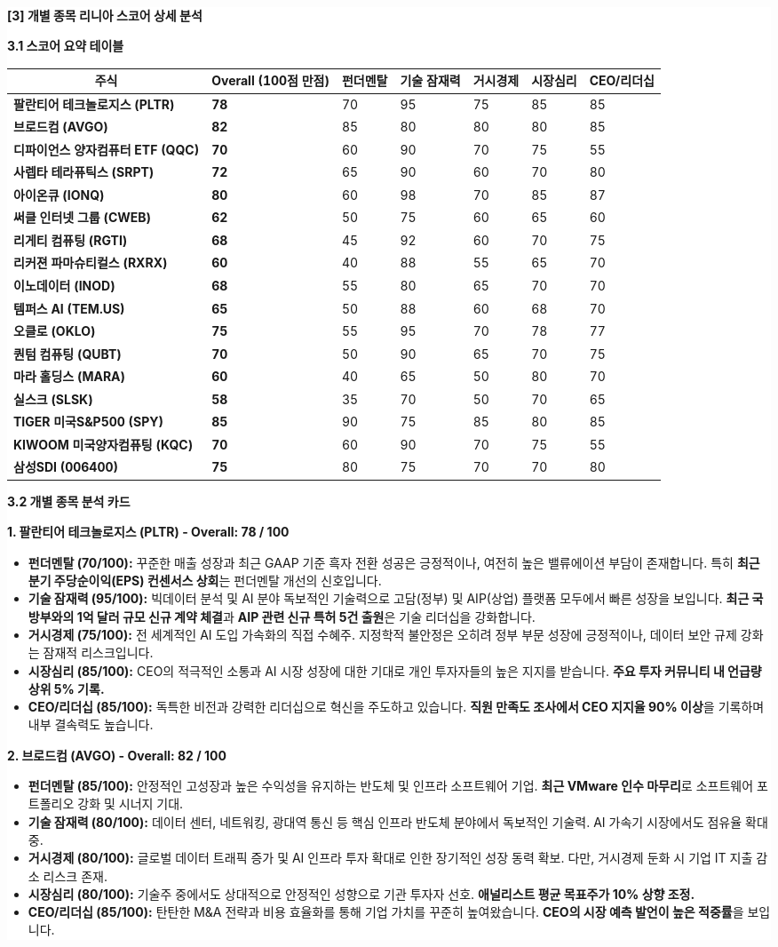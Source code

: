 **[3] 개별 종목 리니아 스코어 상세 분석**

**3.1 스코어 요약 테이블**

| 주식 | Overall (100점 만점) | 펀더멘탈 | 기술 잠재력 | 거시경제 | 시장심리 | CEO/리더십 |
| --- | --- | --- | --- | --- | --- | --- |
| **팔란티어 테크놀로지스 (PLTR)** | **78** | 70 | 95 | 75 | 85 | 85 |
| **브로드컴 (AVGO)** | **82** | 85 | 80 | 80 | 80 | 85 |
| **디파이언스 양자컴퓨터 ETF (QQC)** | **70** | 60 | 90 | 70 | 75 | 55 |
| **사렙타 테라퓨틱스 (SRPT)** | **72** | 65 | 90 | 60 | 70 | 80 |
| **아이온큐 (IONQ)** | **80** | 60 | 98 | 70 | 85 | 87 |
| **써클 인터넷 그룹 (CWEB)** | **62** | 50 | 75 | 60 | 65 | 60 |
| **리게티 컴퓨팅 (RGTI)** | **68** | 45 | 92 | 60 | 70 | 75 |
| **리커젼 파마슈티컬스 (RXRX)** | **60** | 40 | 88 | 55 | 65 | 70 |
| **이노데이터 (INOD)** | **68** | 55 | 80 | 65 | 70 | 70 |
| **템퍼스 AI (TEM.US)** | **65** | 50 | 88 | 60 | 68 | 70 |
| **오클로 (OKLO)** | **75** | 55 | 95 | 70 | 78 | 77 |
| **퀀텀 컴퓨팅 (QUBT)** | **70** | 50 | 90 | 65 | 70 | 75 |
| **마라 홀딩스 (MARA)** | **60** | 40 | 65 | 50 | 80 | 70 |
| **실스크 (SLSK)** | **58** | 35 | 70 | 50 | 70 | 65 |
| **TIGER 미국S&P500 (SPY)** | **85** | 90 | 75 | 85 | 80 | 85 |
| **KIWOOM 미국양자컴퓨팅 (KQC)** | **70** | 60 | 90 | 70 | 75 | 55 |
| **삼성SDI (006400)** | **75** | 80 | 75 | 70 | 70 | 80 |

**3.2 개별 종목 분석 카드**

**1. 팔란티어 테크놀로지스 (PLTR) - Overall: 78 / 100**

- **펀더멘탈 (70/100):** 꾸준한 매출 성장과 최근 GAAP 기준 흑자 전환 성공은 긍정적이나, 여전히 높은 밸류에이션 부담이 존재합니다. 특히 **최근 분기 주당순이익(EPS) 컨센서스 상회**는 펀더멘탈 개선의 신호입니다.
- **기술 잠재력 (95/100):** 빅데이터 분석 및 AI 분야 독보적인 기술력으로 고담(정부) 및 AIP(상업) 플랫폼 모두에서 빠른 성장을 보입니다. **최근 국방부와의 1억 달러 규모 신규 계약 체결**과 **AIP 관련 신규 특허 5건 출원**은 기술 리더십을 강화합니다.
- **거시경제 (75/100):** 전 세계적인 AI 도입 가속화의 직접 수혜주. 지정학적 불안정은 오히려 정부 부문 성장에 긍정적이나, 데이터 보안 규제 강화는 잠재적 리스크입니다.
- **시장심리 (85/100):** CEO의 적극적인 소통과 AI 시장 성장에 대한 기대로 개인 투자자들의 높은 지지를 받습니다. **주요 투자 커뮤니티 내 언급량 상위 5% 기록.**
- **CEO/리더십 (85/100):** 독특한 비전과 강력한 리더십으로 혁신을 주도하고 있습니다. **직원 만족도 조사에서 CEO 지지율 90% 이상**을 기록하며 내부 결속력도 높습니다.

**2. 브로드컴 (AVGO) - Overall: 82 / 100**

- **펀더멘탈 (85/100):** 안정적인 고성장과 높은 수익성을 유지하는 반도체 및 인프라 소프트웨어 기업. **최근 VMware 인수 마무리**로 소프트웨어 포트폴리오 강화 및 시너지 기대.
- **기술 잠재력 (80/100):** 데이터 센터, 네트워킹, 광대역 통신 등 핵심 인프라 반도체 분야에서 독보적인 기술력. AI 가속기 시장에서도 점유율 확대 중.
- **거시경제 (80/100):** 글로벌 데이터 트래픽 증가 및 AI 인프라 투자 확대로 인한 장기적인 성장 동력 확보. 다만, 거시경제 둔화 시 기업 IT 지출 감소 리스크 존재.
- **시장심리 (80/100):** 기술주 중에서도 상대적으로 안정적인 성향으로 기관 투자자 선호. **애널리스트 평균 목표주가 10% 상향 조정.**
- **CEO/리더십 (85/100):** 탄탄한 M&A 전략과 비용 효율화를 통해 기업 가치를 꾸준히 높여왔습니다. **CEO의 시장 예측 발언이 높은 적중률**을 보입니다.
